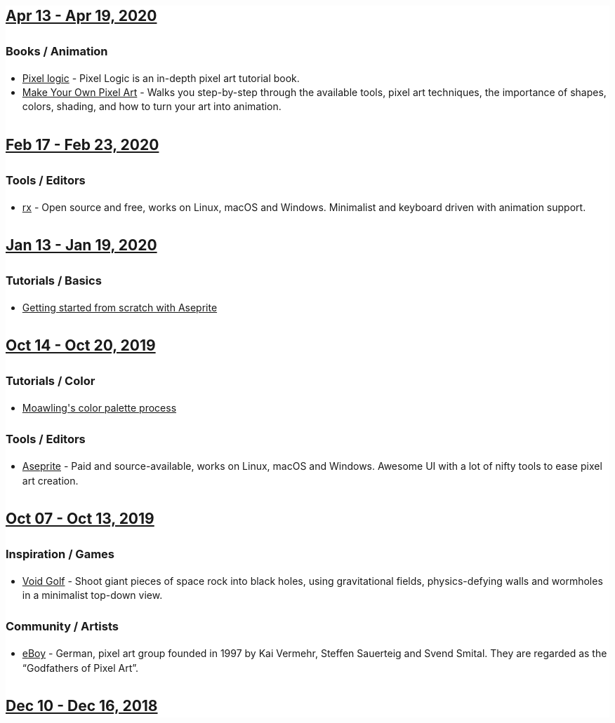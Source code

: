 ## [Apr 13 - Apr 19, 2020](/content/2020/15/README.md)

### Books / Animation

*   [Pixel logic](https://gumroad.com/l/pixel-logic) - Pixel Logic is an in-depth pixel art tutorial book.
*   [Make Your Own Pixel Art](https://nostarch.com/pixelart) - Walks you step-by-step through the available tools, pixel art techniques, the importance of shapes, colors, shading, and how to turn your art into animation.

## [Feb 17 - Feb 23, 2020](/content/2020/7/README.md)

### Tools / Editors

*   [rx](https://rx.cloudhead.io/) - Open source and free, works on Linux, macOS and Windows. Minimalist and keyboard driven with animation support.

## [Jan 13 - Jan 19, 2020](/content/2020/2/README.md)

### Tutorials / Basics

*   [Getting started from scratch with Aseprite](https://medium.com/pixel-grimoire/how-to-start-making-pixel-art-2d1e31a5ceab)

## [Oct 14 - Oct 20, 2019](/content/2019/41/README.md)

### Tutorials / Color

*   [Moawling's color palette process](https://twitter.com/i/moments/948249159425056769)

### Tools / Editors

*   [Aseprite](http://aseprite.org/) - Paid and source-available, works on Linux, macOS and Windows. Awesome UI with a lot of nifty tools to ease pixel art creation.

## [Oct 07 - Oct 13, 2019](/content/2019/40/README.md)

### Inspiration / Games

*   [Void Golf](https://cactusmancer.itch.io/void-golf) - Shoot giant pieces of space rock into black holes, using gravitational fields, physics-defying walls and wormholes in a minimalist top-down view.

### Community / Artists

*   [eBoy](http://hello.eboy.com/eboy/) - German, pixel art group founded in 1997 by Kai Vermehr, Steffen Sauerteig and Svend Smital. They are regarded as the “Godfathers of Pixel Art”.

## [Dec 10 - Dec 16, 2018](/content/2018/50/README.md)
